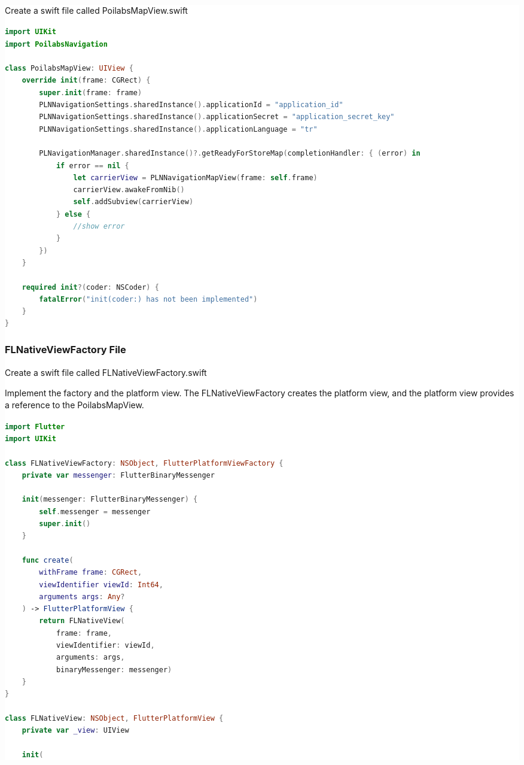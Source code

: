 Create a swift file called PoilabsMapView.swift

```swift
import UIKit
import PoilabsNavigation

class PoilabsMapView: UIView {
    override init(frame: CGRect) {
        super.init(frame: frame)
        PLNNavigationSettings.sharedInstance().applicationId = "application_id"
        PLNNavigationSettings.sharedInstance().applicationSecret = "application_secret_key"
        PLNNavigationSettings.sharedInstance().applicationLanguage = "tr"

        PLNavigationManager.sharedInstance()?.getReadyForStoreMap(completionHandler: { (error) in
            if error == nil {
                let carrierView = PLNNavigationMapView(frame: self.frame)
                carrierView.awakeFromNib()
                self.addSubview(carrierView)
            } else {
                //show error
            }
        })
    }
    
    required init?(coder: NSCoder) {
        fatalError("init(coder:) has not been implemented")
    }
}
```

### FLNativeViewFactory File

Create a swift file called FLNativeViewFactory.swift 

Implement the factory and the platform view. The FLNativeViewFactory creates the platform view, and the platform view provides a reference to the PoilabsMapView.

```swift
import Flutter
import UIKit

class FLNativeViewFactory: NSObject, FlutterPlatformViewFactory {
    private var messenger: FlutterBinaryMessenger

    init(messenger: FlutterBinaryMessenger) {
        self.messenger = messenger
        super.init()
    }

    func create(
        withFrame frame: CGRect,
        viewIdentifier viewId: Int64,
        arguments args: Any?
    ) -> FlutterPlatformView {
        return FLNativeView(
            frame: frame,
            viewIdentifier: viewId,
            arguments: args,
            binaryMessenger: messenger)
    }
}

class FLNativeView: NSObject, FlutterPlatformView {
    private var _view: UIView

    init(
```